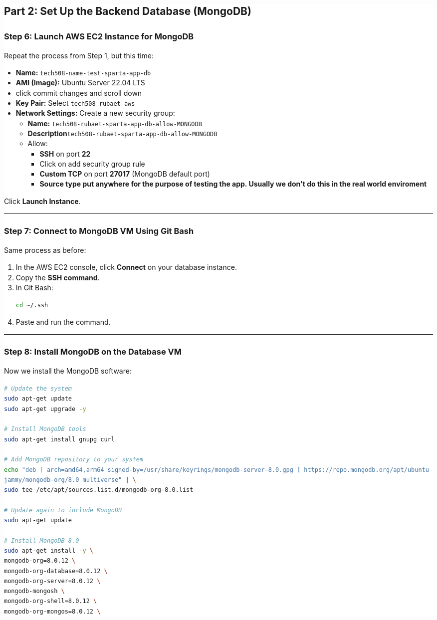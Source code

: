 ## Part 2: Set Up the Backend Database (MongoDB)

### Step 6: Launch AWS EC2 Instance for MongoDB

Repeat the process from Step 1, but this time:

- **Name:** `tech508-name-test-sparta-app-db`
- **AMI (Image):** Ubuntu Server 22.04 LTS
- click commit changes and scroll down 
- **Key Pair:** Select `tech508_rubaet-aws`
- **Network Settings:** Create a new security group:
  - **Name:** `tech508-rubaet-sparta-app-db-allow-MONGODB`
  - **Description**`tech508-rubaet-sparta-app-db-allow-MONGODB`
  - Allow:
    - **SSH** on port **22**
    - Click on add security group rule
    - **Custom TCP** on port **27017** (MongoDB default port)
    - **Source type put anywhere for the purpose of testing the app. Usually we don't do this in the real world enviroment**

Click **Launch Instance**.

---

### Step 7: Connect to MongoDB VM Using Git Bash

Same process as before:

1. In the AWS EC2 console, click **Connect** on your database instance.
2. Copy the **SSH command**.
3. In Git Bash:
   ```bash
   cd ~/.ssh
   ```
4. Paste and run the command.

---

### Step 8: Install MongoDB on the Database VM

Now we install the MongoDB software:

```bash
# Update the system
sudo apt-get update
sudo apt-get upgrade -y

# Install MongoDB tools
sudo apt-get install gnupg curl

# Add MongoDB repository to your system
echo "deb [ arch=amd64,arm64 signed-by=/usr/share/keyrings/mongodb-server-8.0.gpg ] https://repo.mongodb.org/apt/ubuntu jammy/mongodb-org/8.0 multiverse" | \
sudo tee /etc/apt/sources.list.d/mongodb-org-8.0.list

# Update again to include MongoDB
sudo apt-get update

# Install MongoDB 8.0
sudo apt-get install -y \
mongodb-org=8.0.12 \
mongodb-org-database=8.0.12 \
mongodb-org-server=8.0.12 \
mongodb-mongosh \
mongodb-org-shell=8.0.12 \
mongodb-org-mongos=8.0.12 \
```